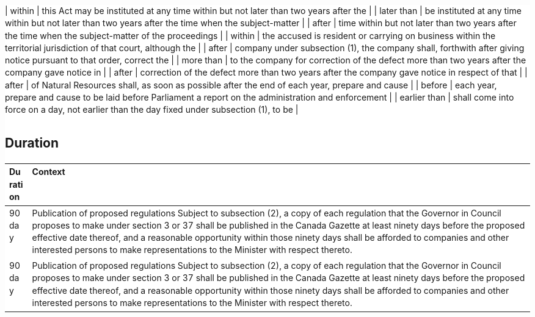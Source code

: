 | within        | this Act may be instituted at any time within but not later than two years after the                                              |
| later than    | be instituted at any time within but not later than two years after the time when the subject-matter                              |
| after         | time within but not later than two years after the time when the subject-matter of the proceedings                                |
| within        | the accused is resident or carrying on business within the territorial jurisdiction of that court, although the                   |
| after         | company under subsection (1), the company shall, forthwith after giving notice pursuant to that order, correct the                |
| more than     | to the company for correction of the defect more than two years after the company gave notice in                                  |
| after         | correction of the defect more than two years after the company gave notice in respect of that                                     |
| after         | of Natural Resources shall, as soon as possible after the end of each year, prepare and cause                                     |
| before        | each year, prepare and cause to be laid before Parliament a report on the administration and enforcement                          |
| earlier than  | shall come into force on a day, not earlier than the day fixed under subsection (1), to be                                        |


## Duration
| Duration   | Context                                                                                                                                                                                                                                                                                                                                                                                                                                                                                                                                                                                                                                                                                                                                                                                                                                                                                                                                                                                                |
|:-----------|:-------------------------------------------------------------------------------------------------------------------------------------------------------------------------------------------------------------------------------------------------------------------------------------------------------------------------------------------------------------------------------------------------------------------------------------------------------------------------------------------------------------------------------------------------------------------------------------------------------------------------------------------------------------------------------------------------------------------------------------------------------------------------------------------------------------------------------------------------------------------------------------------------------------------------------------------------------------------------------------------------------|
| 90 day     | Publication of proposed regulations Subject to subsection (2), a copy of each regulation that the Governor in Council proposes to make under section 3 or 37 shall be published in the  Canada Gazette  at least ninety days before the proposed effective date thereof, and a reasonable opportunity within those ninety days shall be afforded to companies and other interested persons to make representations to the Minister with respect thereto.                                                                                                                                                                                                                                                                                                                                                                                                                                                                                                                                               |
| 90 day     | Publication of proposed regulations Subject to subsection (2), a copy of each regulation that the Governor in Council proposes to make under section 3 or 37 shall be published in the  Canada Gazette  at least ninety days before the proposed effective date thereof, and a reasonable opportunity within those ninety days shall be afforded to companies and other interested persons to make representations to the Minister with respect thereto.                                                                                                                                                                                                                                                                                                                                                                                                                                                                                                                                               |